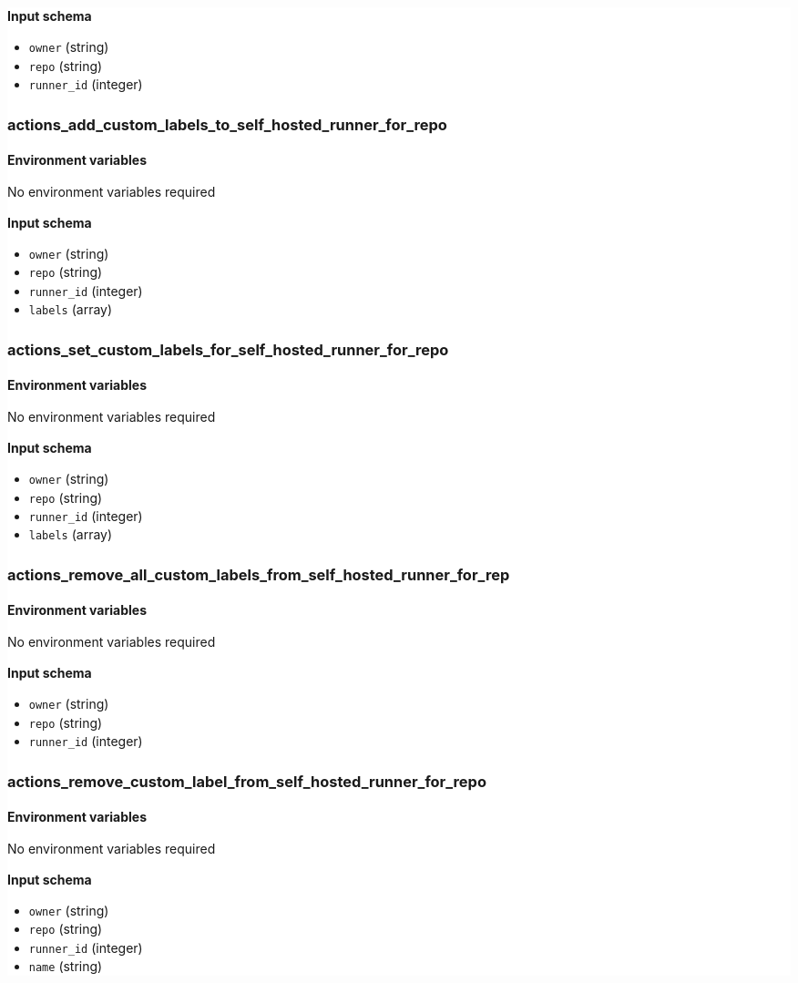 **Input schema**

- `owner` (string)
- `repo` (string)
- `runner_id` (integer)

### actions_add_custom_labels_to_self_hosted_runner_for_repo

**Environment variables**

No environment variables required

**Input schema**

- `owner` (string)
- `repo` (string)
- `runner_id` (integer)
- `labels` (array)

### actions_set_custom_labels_for_self_hosted_runner_for_repo

**Environment variables**

No environment variables required

**Input schema**

- `owner` (string)
- `repo` (string)
- `runner_id` (integer)
- `labels` (array)

### actions_remove_all_custom_labels_from_self_hosted_runner_for_rep

**Environment variables**

No environment variables required

**Input schema**

- `owner` (string)
- `repo` (string)
- `runner_id` (integer)

### actions_remove_custom_label_from_self_hosted_runner_for_repo

**Environment variables**

No environment variables required

**Input schema**

- `owner` (string)
- `repo` (string)
- `runner_id` (integer)
- `name` (string)
